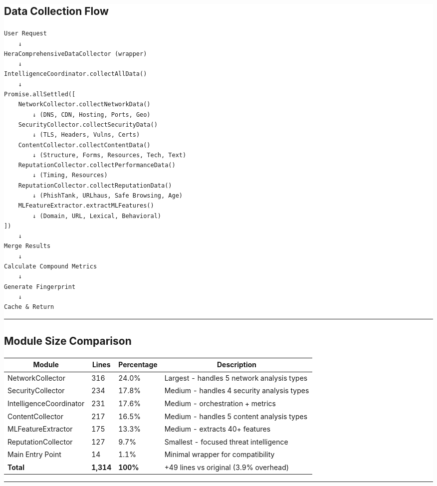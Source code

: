 
## Data Collection Flow

```
User Request
    ↓
HeraComprehensiveDataCollector (wrapper)
    ↓
IntelligenceCoordinator.collectAllData()
    ↓
Promise.allSettled([
    NetworkCollector.collectNetworkData()
        ↓ (DNS, CDN, Hosting, Ports, Geo)
    SecurityCollector.collectSecurityData()
        ↓ (TLS, Headers, Vulns, Certs)
    ContentCollector.collectContentData()
        ↓ (Structure, Forms, Resources, Tech, Text)
    ReputationCollector.collectPerformanceData()
        ↓ (Timing, Resources)
    ReputationCollector.collectReputationData()
        ↓ (PhishTank, URLhaus, Safe Browsing, Age)
    MLFeatureExtractor.extractMLFeatures()
        ↓ (Domain, URL, Lexical, Behavioral)
])
    ↓
Merge Results
    ↓
Calculate Compound Metrics
    ↓
Generate Fingerprint
    ↓
Cache & Return
```

---

## Module Size Comparison

| Module | Lines | Percentage | Description |
|--------|-------|------------|-------------|
| NetworkCollector | 316 | 24.0% | Largest - handles 5 network analysis types |
| SecurityCollector | 234 | 17.8% | Medium - handles 4 security analysis types |
| IntelligenceCoordinator | 231 | 17.6% | Medium - orchestration + metrics |
| ContentCollector | 217 | 16.5% | Medium - handles 5 content analysis types |
| MLFeatureExtractor | 175 | 13.3% | Medium - extracts 40+ features |
| ReputationCollector | 127 | 9.7% | Smallest - focused threat intelligence |
| Main Entry Point | 14 | 1.1% | Minimal wrapper for compatibility |
| **Total** | **1,314** | **100%** | +49 lines vs original (3.9% overhead) |

---